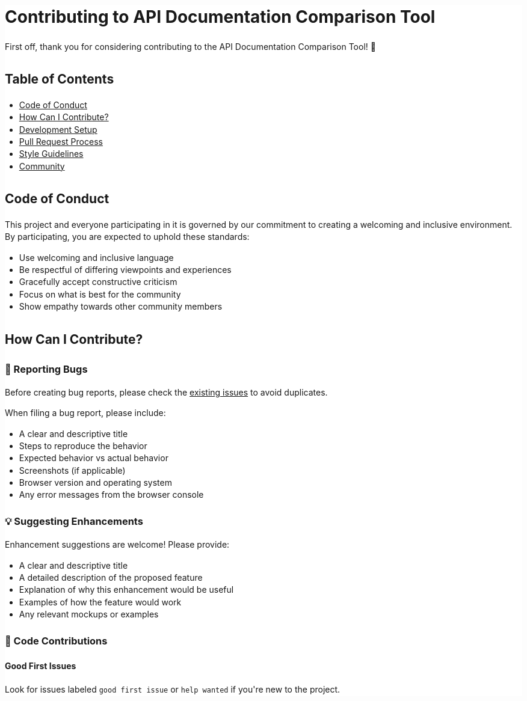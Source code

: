 # Contributing to API Documentation Comparison Tool

First off, thank you for considering contributing to the API Documentation Comparison Tool! 🎉

## Table of Contents
- [Code of Conduct](#code-of-conduct)
- [How Can I Contribute?](#how-can-i-contribute)
- [Development Setup](#development-setup)
- [Pull Request Process](#pull-request-process)
- [Style Guidelines](#style-guidelines)
- [Community](#community)

## Code of Conduct

This project and everyone participating in it is governed by our commitment to creating a welcoming and inclusive environment. By participating, you are expected to uphold these standards:

- Use welcoming and inclusive language
- Be respectful of differing viewpoints and experiences
- Gracefully accept constructive criticism
- Focus on what is best for the community
- Show empathy towards other community members

## How Can I Contribute?

### 🐛 Reporting Bugs

Before creating bug reports, please check the [existing issues](https://github.com/Sam-May-Futurelab/API-Comparison-Tool/issues) to avoid duplicates.

When filing a bug report, please include:
- A clear and descriptive title
- Steps to reproduce the behavior
- Expected behavior vs actual behavior
- Screenshots (if applicable)
- Browser version and operating system
- Any error messages from the browser console

### 💡 Suggesting Enhancements

Enhancement suggestions are welcome! Please provide:
- A clear and descriptive title
- A detailed description of the proposed feature
- Explanation of why this enhancement would be useful
- Examples of how the feature would work
- Any relevant mockups or examples

### 🔧 Code Contributions

#### Good First Issues
Look for issues labeled `good first issue` or `help wanted` if you're new to the project.
